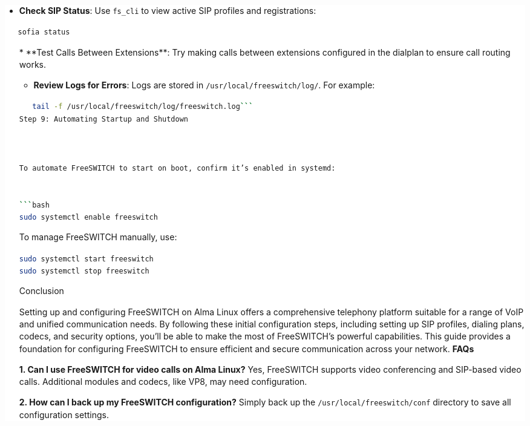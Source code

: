 
* **Check SIP Status**: Use `fs_cli` to view active SIP profiles and registrations:



```bash
   sofia status
```



<ol start="2" class="wp-block-list">* **Test Calls Between Extensions**: Try making calls between extensions configured in the dialplan to ensure call routing works.

* **Review Logs for Errors**: Logs are stored in `/usr/local/freeswitch/log/`. For example:



```bash
   tail -f /usr/local/freeswitch/log/freeswitch.log```
Step 9: Automating Startup and Shutdown



To automate FreeSWITCH to start on boot, confirm it’s enabled in systemd:


```bash
sudo systemctl enable freeswitch
```



To manage FreeSWITCH manually, use:


```bash
sudo systemctl start freeswitch
sudo systemctl stop freeswitch
```



Conclusion



Setting up and configuring FreeSWITCH on Alma Linux offers a comprehensive telephony platform suitable for a range of VoIP and unified communication needs. By following these initial configuration steps, including setting up SIP profiles, dialing plans, codecs, and security options, you’ll be able to make the most of FreeSWITCH’s powerful capabilities. This guide provides a foundation for configuring FreeSWITCH to ensure efficient and secure communication across your network.
**FAQs**



**1. Can I use FreeSWITCH for video calls on Alma Linux?** Yes, FreeSWITCH supports video conferencing and SIP-based video calls. Additional modules and codecs, like VP8, may need configuration.



**2. How can I back up my FreeSWITCH configuration?** Simply back up the `/usr/local/freeswitch/conf` directory to save all configuration settings.


